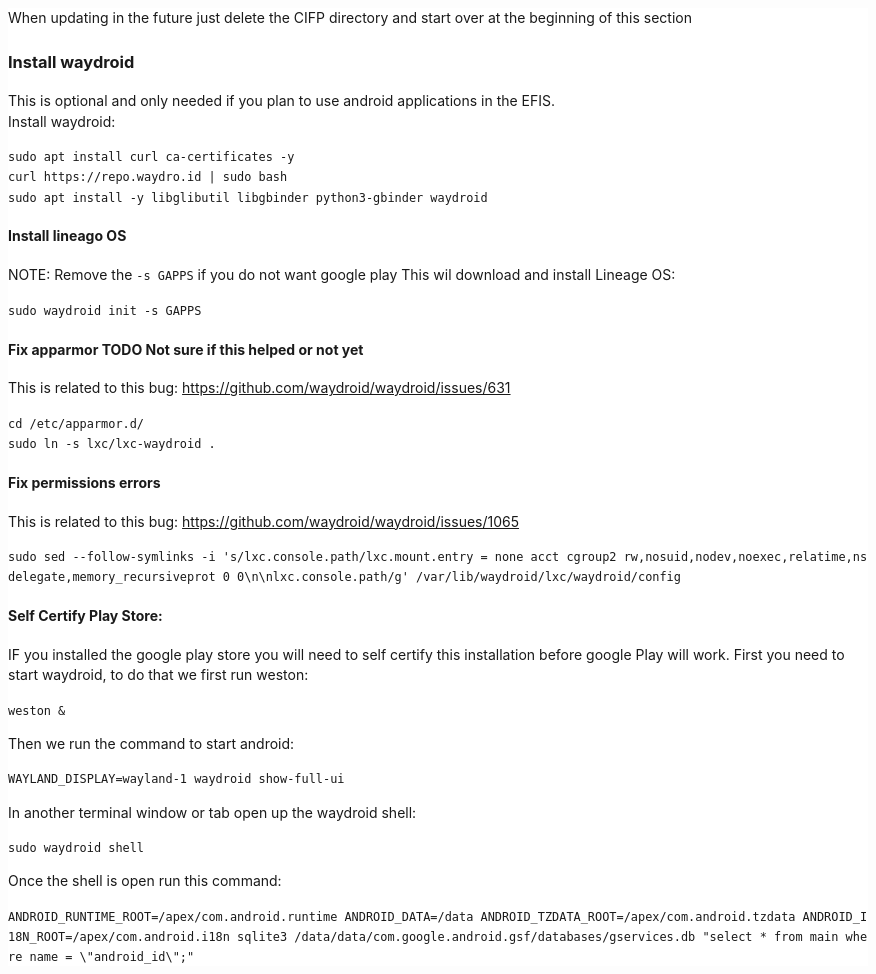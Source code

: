 When updating in the future just delete the CIFP directory and start over at the beginning of this section


### Install waydroid
This is optional and only needed if you plan to use android applications in the EFIS.<br>
Install waydroid:

```
sudo apt install curl ca-certificates -y
curl https://repo.waydro.id | sudo bash
sudo apt install -y libglibutil libgbinder python3-gbinder waydroid
```

#### Install lineago OS
NOTE: Remove the `-s GAPPS` if you do not want google play
This wil download and install Lineage OS:

```
sudo waydroid init -s GAPPS
```

#### Fix apparmor TODO Not sure if this helped or not yet
This is related to this bug: https://github.com/waydroid/waydroid/issues/631
```
cd /etc/apparmor.d/
sudo ln -s lxc/lxc-waydroid .
```

#### Fix permissions errors
This is related to this bug: https://github.com/waydroid/waydroid/issues/1065
```
sudo sed --follow-symlinks -i 's/lxc.console.path/lxc.mount.entry = none acct cgroup2 rw,nosuid,nodev,noexec,relatime,nsdelegate,memory_recursiveprot 0 0\n\nlxc.console.path/g' /var/lib/waydroid/lxc/waydroid/config
```

#### Self Certify Play Store:
IF you installed the google play store you will need to self certify this installation before google Play will work.
First you need to start waydroid, to do that we first run weston:
```
weston &
```

Then we run the command to start android:
```
WAYLAND_DISPLAY=wayland-1 waydroid show-full-ui
```

In another terminal window or tab open up the waydroid shell:
```
sudo waydroid shell
```

Once the shell is open run this command:
```
ANDROID_RUNTIME_ROOT=/apex/com.android.runtime ANDROID_DATA=/data ANDROID_TZDATA_ROOT=/apex/com.android.tzdata ANDROID_I18N_ROOT=/apex/com.android.i18n sqlite3 /data/data/com.google.android.gsf/databases/gservices.db "select * from main where name = \"android_id\";"
```

